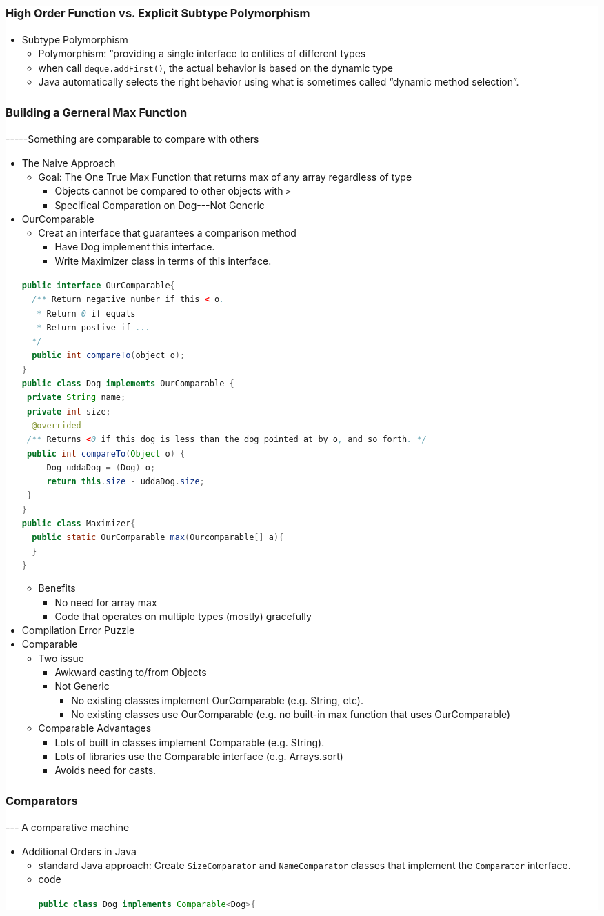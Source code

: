 ### High Order Function vs. Explicit Subtype Polymorphism
* Subtype Polymorphism
  * Polymorphism: “providing a single interface to entities of different types
  *  when call ``deque.addFirst()``, the actual behavior is based on the dynamic type
  *  Java automatically selects the right behavior using what is sometimes called “dynamic method selection”.

### Building a Gerneral Max Function
-----Something are comparable to compare with others
* The Naive Approach
  * Goal: The One True Max Function that returns max of any array regardless of type 
    * Objects cannot be compared to other objects with ``>``
    * Specifical Comparation on Dog---Not Generic
* OurComparable
  * Creat an interface that guarantees a comparison method
    * Have Dog implement this interface.
    * Write Maximizer class in terms of this interface.
  ```java
  public interface OurComparable{
    /** Return negative number if this < o.
     * Return 0 if equals
     * Return postive if ...
    */
    public int compareTo(object o);
  }
  public class Dog implements OurComparable {
   private String name;
   private int size;
    @overrided
   /** Returns <0 if this dog is less than the dog pointed at by o, and so forth. */
   public int compareTo(Object o) {
       Dog uddaDog = (Dog) o;
       return this.size - uddaDog.size;
   }
  }
  public class Maximizer{
    public static OurComparable max(Ourcomparable[] a){
    }
  }
  ```
  * Benefits 
    * No need for array max
    * Code that operates on multiple types (mostly) gracefully
* Compilation Error Puzzle
* Comparable
  * Two issue
    * Awkward casting to/from Objects
    * Not Generic
      * No existing classes implement OurComparable (e.g. String, etc).
      * No existing classes use OurComparable (e.g. no built-in max function that uses OurComparable)
  * Comparable Advantages
    * Lots of built in classes implement Comparable (e.g. String).
    * Lots of libraries use the Comparable interface (e.g. Arrays.sort)
    * Avoids need for casts.
### Comparators
--- A comparative machine
* Additional Orders in Java
  * standard Java approach: Create ``SizeComparator`` and ``NameComparator`` classes that implement the ``Comparator`` interface.
  * code
    ```java
    public class Dog implements Comparable<Dog>{